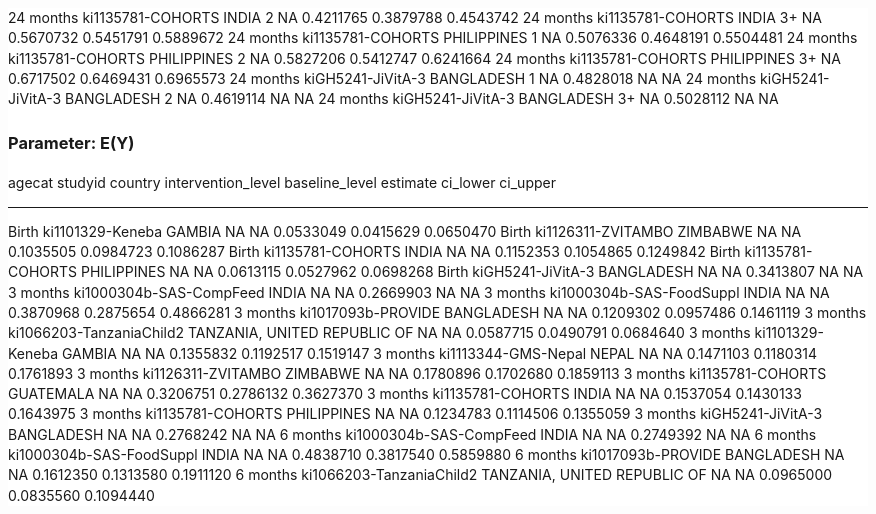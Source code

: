 24 months   ki1135781-COHORTS          INDIA                          2                    NA                0.4211765   0.3879788   0.4543742
24 months   ki1135781-COHORTS          INDIA                          3+                   NA                0.5670732   0.5451791   0.5889672
24 months   ki1135781-COHORTS          PHILIPPINES                    1                    NA                0.5076336   0.4648191   0.5504481
24 months   ki1135781-COHORTS          PHILIPPINES                    2                    NA                0.5827206   0.5412747   0.6241664
24 months   ki1135781-COHORTS          PHILIPPINES                    3+                   NA                0.6717502   0.6469431   0.6965573
24 months   kiGH5241-JiVitA-3          BANGLADESH                     1                    NA                0.4828018          NA          NA
24 months   kiGH5241-JiVitA-3          BANGLADESH                     2                    NA                0.4619114          NA          NA
24 months   kiGH5241-JiVitA-3          BANGLADESH                     3+                   NA                0.5028112          NA          NA


### Parameter: E(Y)


agecat      studyid                    country                        intervention_level   baseline_level     estimate    ci_lower    ci_upper
----------  -------------------------  -----------------------------  -------------------  ---------------  ----------  ----------  ----------
Birth       ki1101329-Keneba           GAMBIA                         NA                   NA                0.0533049   0.0415629   0.0650470
Birth       ki1126311-ZVITAMBO         ZIMBABWE                       NA                   NA                0.1035505   0.0984723   0.1086287
Birth       ki1135781-COHORTS          INDIA                          NA                   NA                0.1152353   0.1054865   0.1249842
Birth       ki1135781-COHORTS          PHILIPPINES                    NA                   NA                0.0613115   0.0527962   0.0698268
Birth       kiGH5241-JiVitA-3          BANGLADESH                     NA                   NA                0.3413807          NA          NA
3 months    ki1000304b-SAS-CompFeed    INDIA                          NA                   NA                0.2669903          NA          NA
3 months    ki1000304b-SAS-FoodSuppl   INDIA                          NA                   NA                0.3870968   0.2875654   0.4866281
3 months    ki1017093b-PROVIDE         BANGLADESH                     NA                   NA                0.1209302   0.0957486   0.1461119
3 months    ki1066203-TanzaniaChild2   TANZANIA, UNITED REPUBLIC OF   NA                   NA                0.0587715   0.0490791   0.0684640
3 months    ki1101329-Keneba           GAMBIA                         NA                   NA                0.1355832   0.1192517   0.1519147
3 months    ki1113344-GMS-Nepal        NEPAL                          NA                   NA                0.1471103   0.1180314   0.1761893
3 months    ki1126311-ZVITAMBO         ZIMBABWE                       NA                   NA                0.1780896   0.1702680   0.1859113
3 months    ki1135781-COHORTS          GUATEMALA                      NA                   NA                0.3206751   0.2786132   0.3627370
3 months    ki1135781-COHORTS          INDIA                          NA                   NA                0.1537054   0.1430133   0.1643975
3 months    ki1135781-COHORTS          PHILIPPINES                    NA                   NA                0.1234783   0.1114506   0.1355059
3 months    kiGH5241-JiVitA-3          BANGLADESH                     NA                   NA                0.2768242          NA          NA
6 months    ki1000304b-SAS-CompFeed    INDIA                          NA                   NA                0.2749392          NA          NA
6 months    ki1000304b-SAS-FoodSuppl   INDIA                          NA                   NA                0.4838710   0.3817540   0.5859880
6 months    ki1017093b-PROVIDE         BANGLADESH                     NA                   NA                0.1612350   0.1313580   0.1911120
6 months    ki1066203-TanzaniaChild2   TANZANIA, UNITED REPUBLIC OF   NA                   NA                0.0965000   0.0835560   0.1094440